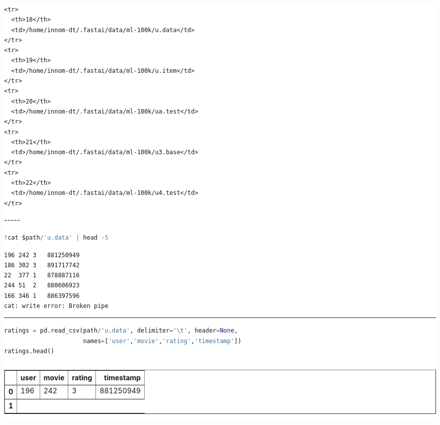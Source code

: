     <tr>
      <th>18</th>
      <td>/home/innom-dt/.fastai/data/ml-100k/u.data</td>
    </tr>
    <tr>
      <th>19</th>
      <td>/home/innom-dt/.fastai/data/ml-100k/u.item</td>
    </tr>
    <tr>
      <th>20</th>
      <td>/home/innom-dt/.fastai/data/ml-100k/ua.test</td>
    </tr>
    <tr>
      <th>21</th>
      <td>/home/innom-dt/.fastai/data/ml-100k/u3.base</td>
    </tr>
    <tr>
      <th>22</th>
      <td>/home/innom-dt/.fastai/data/ml-100k/u4.test</td>
    </tr>
  </tbody>
</table>
</div>
-----

```python
!cat $path/'u.data' | head -5
```
```text
196	242	3	881250949
186	302	3	891717742
22	377	1	878887116
244	51	2	880606923
166	346	1	886397596
cat: write error: Broken pipe
```

-----


```python
ratings = pd.read_csv(path/'u.data', delimiter='\t', header=None,
                      names=['user','movie','rating','timestamp'])
ratings.head()
```
<div style="overflow-x:auto;">
<table border="1" class="dataframe">
  <thead>
    <tr style="text-align: right;">
      <th></th>
      <th>user</th>
      <th>movie</th>
      <th>rating</th>
      <th>timestamp</th>
    </tr>
  </thead>
  <tbody>
    <tr>
      <th>0</th>
      <td>196</td>
      <td>242</td>
      <td>3</td>
      <td>881250949</td>
    </tr>
    <tr>
      <th>1</th>